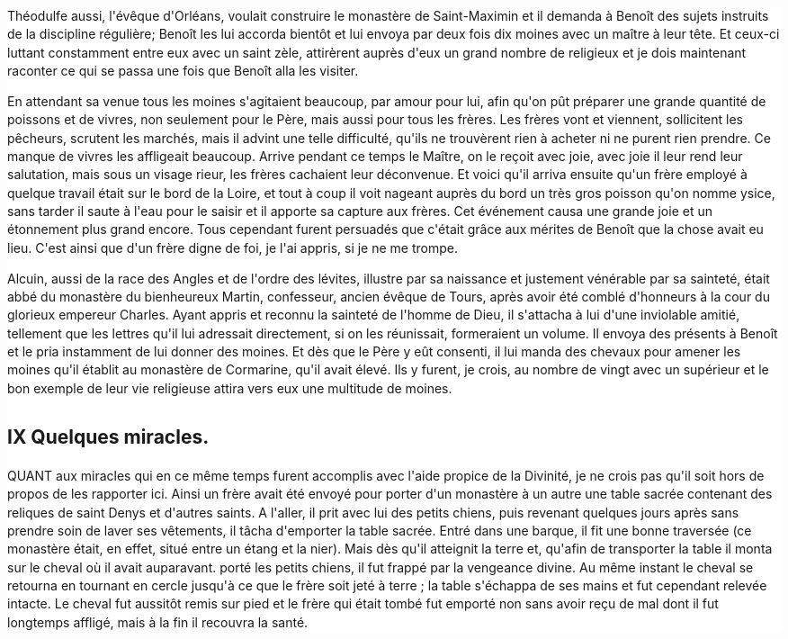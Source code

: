 Théodulfe aussi, l'évêque
d'Orléans, voulait construire le monastère de Saint-Maximin
et il demanda à Benoît des sujets instruits de la discipline régulière; Benoît
les lui accorda bientôt et lui envoya par deux fois dix moines avec un maître à
leur tête. Et ceux-ci luttant constamment entre eux avec un saint zèle,
attirèrent auprès d'eux un grand nombre de religieux et je dois maintenant raconter
ce qui se passa une fois que Benoît alla les visiter.

En attendant sa venue tous les
moines s'agitaient beaucoup, par amour pour lui, afin qu'on pût
préparer une grande quantité de poissons et de vivres, non seulement pour le
Père, mais aussi pour tous les frères. Les frères vont et viennent, sollicitent
les pêcheurs, scrutent les marchés, mais il advint une telle difficulté, qu'ils
ne trouvèrent rien à acheter ni ne purent rien prendre. Ce manque de vivres les
affligeait beaucoup. Arrive pendant ce temps le Maître, on le reçoit avec joie,
avec joie il leur rend leur salutation, mais sous un visage rieur, les frères
cachaient leur déconvenue. Et voici qu'il arriva ensuite qu'un frère employé à
quelque travail était sur le bord de la Loire, et tout à coup il voit nageant
auprès du bord un très gros poisson qu'on nomme ysice,
sans tarder il saute à l'eau pour le saisir et il apporte sa capture aux
frères. Cet événement causa une grande joie et un étonnement plus grand encore.
Tous cependant furent persuadés que c'était grâce aux mérites de Benoît que la
chose avait eu lieu. C'est ainsi que d'un frère digne de foi, je l'ai appris,
si je ne me trompe.

Alcuin, aussi de la race des
Angles et de l'ordre des lévites, illustre par sa naissance et justement vénérable
par sa sainteté, était abbé du monastère du bienheureux Martin, confesseur,
ancien évêque de Tours, après avoir été comblé d'honneurs à la cour du glorieux
empereur Charles. Ayant appris et reconnu la sainteté de l'homme de Dieu, il
s'attacha à lui d'une inviolable amitié, tellement que les lettres qu'il lui
adressait directement, si on les réunissait, formeraient un volume. Il envoya
des présents à Benoît et le pria instamment de lui donner des moines. Et dès
que le Père y eût consenti, il lui manda des chevaux pour amener les moines
qu'il établit au monastère de Cormarine, qu'il avait
élevé. Ils y furent, je crois, au nombre de vingt avec un supérieur et le bon
exemple de leur vie religieuse attira vers eux une multitude de moines.

## IX Quelques miracles.

QUANT aux miracles qui en ce même
temps furent accomplis avec l'aide propice de la Divinité, je ne crois pas
qu'il soit hors de propos de les rapporter ici. Ainsi un frère avait été envoyé
pour porter d'un monastère à un autre une table sacrée contenant des reliques
de saint Denys et d'autres saints. A l'aller, il prit avec lui des petits
chiens, puis revenant quelques jours après sans prendre soin de laver ses
vêtements, il tâcha d'emporter la table sacrée. Entré dans une barque, il fit
une bonne traversée (ce monastère était, en effet, situé entre un étang et la
nier). Mais dès qu'il atteignit la terre et, qu'afin de transporter la table il
monta sur le cheval où il avait auparavant. porté les
petits chiens, il fut frappé par la vengeance divine. Au même instant le cheval
se retourna en tournant en cercle jusqu'à ce que le frère soit jeté à terre ;
la table s'échappa de ses mains et fut cependant relevée intacte. Le cheval fut
aussitôt remis sur pied et le frère qui était tombé fut emporté non sans avoir
reçu de mal dont il fut longtemps affligé, mais à la fin il recouvra la santé.
